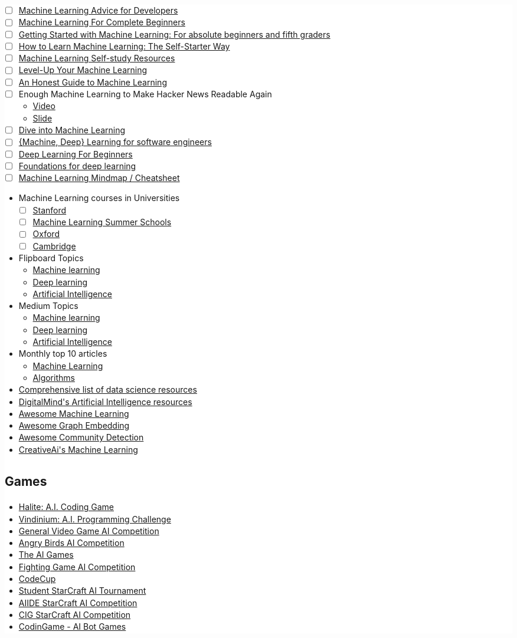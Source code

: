 - [ ] [Machine Learning Advice for Developers](https://dev.to/thealexlavin/machine-learning-advice-for-developers)
- [ ] [Machine Learning For Complete Beginners](http://pythonforengineers.com/machine-learning-for-complete-beginners/)
- [ ] [Getting Started with Machine Learning: For absolute beginners and fifth graders](https://medium.com/@suffiyanz/getting-started-with-machine-learning-f15df1c283ea#.yjtiy7ei9)
- [ ] [How to Learn Machine Learning: The Self-Starter Way](https://elitedatascience.com/learn-machine-learning)
- [ ] [Machine Learning Self-study Resources](https://ragle.sanukcode.net/articles/machine-learning-self-study-resources/)
- [ ] [Level-Up Your Machine Learning](https://metacademy.org/roadmaps/cjrd/level-up-your-ml)
- [ ] [An Honest Guide to Machine Learning](https://medium.com/axiomzenteam/an-honest-guide-to-machine-learning-2f6d7a6df60e#.ib12a1yw5)
- [ ] Enough Machine Learning to Make Hacker News Readable Again
    - [Video](https://www.youtube.com/watch?v=O7IezJT9uSI)
    - [Slide](https://speakerdeck.com/pycon2014/enough-machine-learning-to-make-hacker-news-readable-again-by-ned-jackson-lovely)
- [ ] [Dive into Machine Learning](https://github.com/hangtwenty/dive-into-machine-learning)
- [ ] [{Machine, Deep} Learning for software engineers](https://speakerdeck.com/pmigdal/machine-deep-learning-for-software-engineers)
- [ ] [Deep Learning For Beginners](https://deeplearning4j.org/deeplearningforbeginners.html)
- [ ] [Foundations for deep learning](https://github.com/pauli-space/foundations_for_deep_learning)
- [ ] [Machine Learning Mindmap / Cheatsheet](https://github.com/dformoso/machine-learning-mindmap)
- Machine Learning courses in Universities
    - [ ] [Stanford](http://ai.stanford.edu/courses/)
    - [ ] [Machine Learning Summer Schools](http://mlss.cc/)
    - [ ] [Oxford](https://www.cs.ox.ac.uk/people/nando.defreitas/machinelearning/)
    - [ ] [Cambridge](http://mlg.eng.cam.ac.uk/)
- Flipboard Topics
    - [Machine learning](https://flipboard.com/topic/machinelearning)
    - [Deep learning](https://flipboard.com/topic/deeplearning)
    - [Artificial Intelligence](https://flipboard.com/topic/artificialintelligence)
- Medium Topics
    - [Machine learning](https://medium.com/tag/machine-learning/latest)
    - [Deep learning](https://medium.com/tag/deep-learning)
    - [Artificial Intelligence](https://medium.com/tag/artificial-intelligence)
- Monthly top 10 articles
    - [Machine Learning](https://medium.mybridge.co/search?q=%22Machine%20Learning%22)
    - [Algorithms](https://medium.mybridge.co/search?q=Algorithms)
- [Comprehensive list of data science resources](http://www.datasciencecentral.com/group/resources/forum/topics/comprehensive-list-of-data-science-resources)
- [DigitalMind's Artificial Intelligence resources](http://blog.digitalmind.io/post/artificial-intelligence-resources)
- [Awesome Machine Learning](https://github.com/josephmisiti/awesome-machine-learning)
- [Awesome Graph Embedding](https://github.com/benedekrozemberczki/awesome-graph-embedding)
- [Awesome Community Detection](https://github.com/benedekrozemberczki/awesome-community-detection)
- [CreativeAi's Machine Learning](http://www.creativeai.net/?cat%5B0%5D=machine-learning)

## Games
- [Halite: A.I. Coding Game](https://halite.io/)
- [Vindinium: A.I. Programming Challenge](http://vindinium.org/)
- [General Video Game AI Competition](http://www.gvgai.net/)
- [Angry Birds AI Competition](https://aibirds.org/)
- [The AI Games](http://theaigames.com/)
- [Fighting Game AI Competition](http://www.ice.ci.ritsumei.ac.jp/~ftgaic/)
- [CodeCup](http://www.codecup.nl/intro.php)
- [Student StarCraft AI Tournament](http://sscaitournament.com/)
- [AIIDE StarCraft AI Competition](http://www.cs.mun.ca/~dchurchill/starcraftaicomp/)
- [CIG StarCraft AI Competition](https://sites.google.com/site/starcraftaic/)
- [CodinGame - AI Bot Games](https://www.codingame.com/training/machine-learning)
